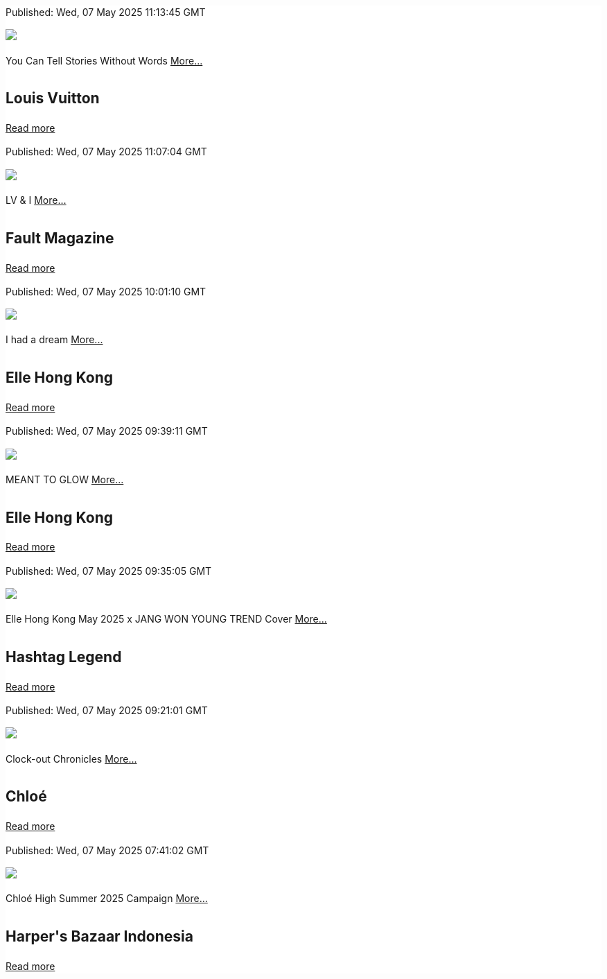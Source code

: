 Published: Wed, 07 May 2025 11:13:45 GMT

<p><img src="https://i.mdel.net/i/db/2025/5/2519193/2519193-800w.jpg" /></p>You Can Tell Stories Without Words <a href="https://models.com/work/another-magazine-you-can-tell-stories-without-words" title="You Can Tell Stories Without Words">More...</a>

## Louis Vuitton
[Read more](https://models.com/work/louis-vuitton-lv--i)

Published: Wed, 07 May 2025 11:07:04 GMT

<p><img src="https://i.mdel.net/i/db/2025/5/2519185/2519185-800w.jpg" /></p>LV & I <a href="https://models.com/work/louis-vuitton-lv--i" title="LV &amp; I">More...</a>

## Fault Magazine
[Read more](https://models.com/work/fault-magazine-i-had-a-dream)

Published: Wed, 07 May 2025 10:01:10 GMT

<p><img src="https://i.mdel.net/i/db/2025/5/2519172/2519172-800w.jpg" /></p>I had a dream <a href="https://models.com/work/fault-magazine-i-had-a-dream" title="I had a dream">More...</a>

## Elle Hong Kong
[Read more](https://models.com/work/elle-hong-kong-meant-to-glow)

Published: Wed, 07 May 2025 09:39:11 GMT

<p><img src="https://i.mdel.net/i/db/2025/5/2519141/2519141-800w.jpg" /></p>MEANT TO GLOW <a href="https://models.com/work/elle-hong-kong-meant-to-glow" title="MEANT TO GLOW">More...</a>

## Elle Hong Kong
[Read more](https://models.com/work/elle-hong-kong-elle-hong-kong-may-2025-x-jang-won-young-trend-cover)

Published: Wed, 07 May 2025 09:35:05 GMT

<p><img src="https://i.mdel.net/i/db/2025/5/2519126/2519126-800w.jpg" /></p>Elle Hong Kong May 2025 x JANG WON YOUNG TREND Cover <a href="https://models.com/work/elle-hong-kong-elle-hong-kong-may-2025-x-jang-won-young-trend-cover" title="Elle Hong Kong May 2025 x JANG WON YOUNG TREND Cover">More...</a>

## Hashtag Legend
[Read more](https://models.com/work/hashtag-legend-clock-out-chronicles)

Published: Wed, 07 May 2025 09:21:01 GMT

<p><img src="https://i.mdel.net/i/db/2025/5/2519133/2519133-800w.jpg" /></p>Clock-out Chronicles <a href="https://models.com/work/hashtag-legend-clock-out-chronicles" title="Clock-out Chronicles">More...</a>

## Chloé
[Read more](https://models.com/work/chlo-chlo-high-summer-2025-campaign)

Published: Wed, 07 May 2025 07:41:02 GMT

<p><img src="https://i.mdel.net/i/db/2025/5/2519089/2519089-800w.jpg" /></p>Chloé High Summer 2025 Campaign <a href="https://models.com/work/chlo-chlo-high-summer-2025-campaign" title="Chloé High Summer 2025 Campaign">More...</a>

## Harper's Bazaar Indonesia
[Read more](https://models.com/work/harpers-bazaar-indonesia-harpers-bazaar-indonesia-beauty-april-2025)
